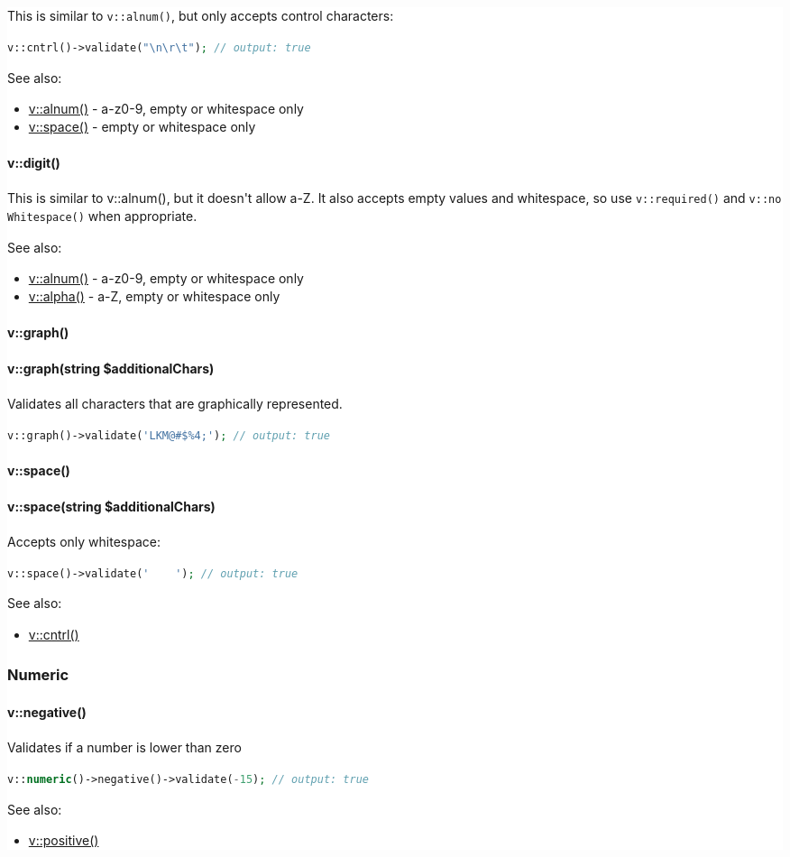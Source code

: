 This is similar to `v::alnum()`, but only accepts control characters:

```php
v::cntrl()->validate("\n\r\t"); // output: true
```

See also:

  * [v::alnum()](#valnum)     - a-z0-9, empty or whitespace only
  * [v::space()](#vspace)     - empty or whitespace only  
  
#### v::digit()

This is similar to v::alnum(), but it doesn't allow a-Z. It also
accepts empty values and whitespace, so use `v::required()` and
`v::noWhitespace()` when appropriate.

See also:

  * [v::alnum()](#valnum)  - a-z0-9, empty or whitespace only
  * [v::alpha()](#valpha)  - a-Z, empty or whitespace only
    
#### v::graph()
#### v::graph(string $additionalChars)

Validates all characters that are graphically represented.

```php
v::graph()->validate('LKM@#$%4;'); // output: true
```  
  
#### v::space()
#### v::space(string $additionalChars)

Accepts only whitespace:

```php
v::space()->validate('    '); // output: true
```

See also:

  * [v::cntrl()](#vcntrl)  
  

### Numeric

#### v::negative()

Validates if a number is lower than zero

```php
v::numeric()->negative()->validate(-15); // output: true
```

See also:

  * [v::positive()](#vpositive)  
  
  